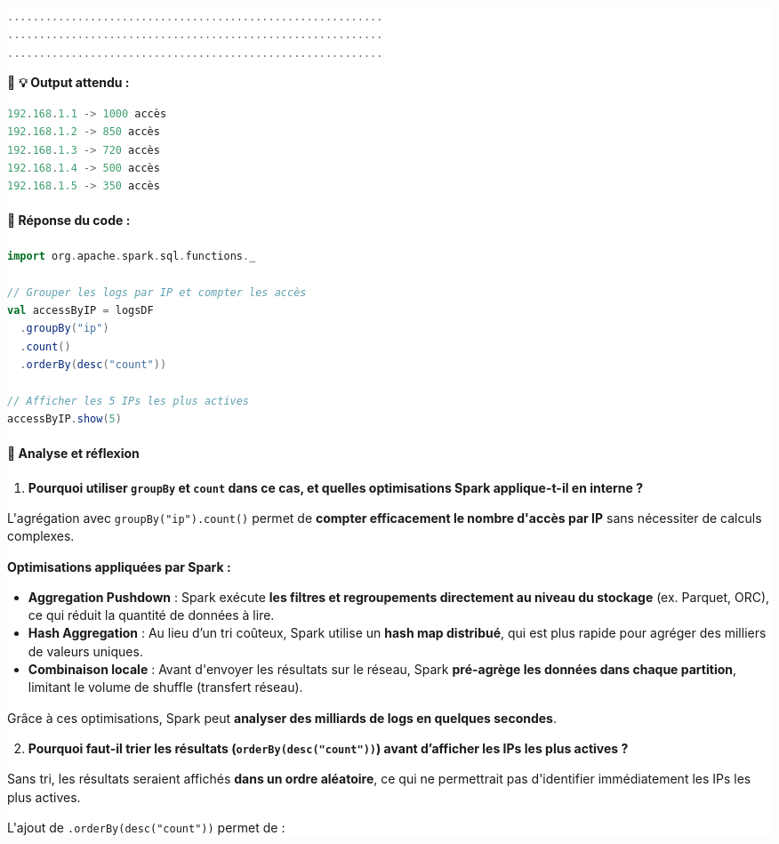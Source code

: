 ```scala
...........................................................
...........................................................
...........................................................
```

📌 **💡 Output attendu :**  

```scala
192.168.1.1 -> 1000 accès  
192.168.1.2 -> 850 accès  
192.168.1.3 -> 720 accès  
192.168.1.4 -> 500 accès  
192.168.1.5 -> 350 accès  
```

#### **💬 Réponse du code :**  

```scala
import org.apache.spark.sql.functions._

// Grouper les logs par IP et compter les accès
val accessByIP = logsDF
  .groupBy("ip")
  .count()
  .orderBy(desc("count"))

// Afficher les 5 IPs les plus actives
accessByIP.show(5)
```

#### **💬 Analyse et réflexion**  

1. **Pourquoi utiliser `groupBy` et `count` dans ce cas, et quelles optimisations Spark applique-t-il en interne ?**  

L'agrégation avec `groupBy("ip").count()` permet de **compter efficacement le nombre d'accès par IP** sans nécessiter de calculs complexes.  

**Optimisations appliquées par Spark :**  

- **Aggregation Pushdown** : Spark exécute **les filtres et regroupements directement au niveau du stockage** (ex. Parquet, ORC), ce qui réduit la quantité de données à lire.  
- **Hash Aggregation** : Au lieu d’un tri coûteux, Spark utilise un **hash map distribué**, qui est plus rapide pour agréger des milliers de valeurs uniques.  
- **Combinaison locale** : Avant d'envoyer les résultats sur le réseau, Spark **pré-agrège les données dans chaque partition**, limitant le volume de shuffle (transfert réseau).  

Grâce à ces optimisations, Spark peut **analyser des milliards de logs en quelques secondes**.  

2. **Pourquoi faut-il trier les résultats (`orderBy(desc("count"))`) avant d’afficher les IPs les plus actives ?**  

Sans tri, les résultats seraient affichés **dans un ordre aléatoire**, ce qui ne permettrait pas d'identifier immédiatement les IPs les plus actives.  

L'ajout de `.orderBy(desc("count"))` permet de :  
